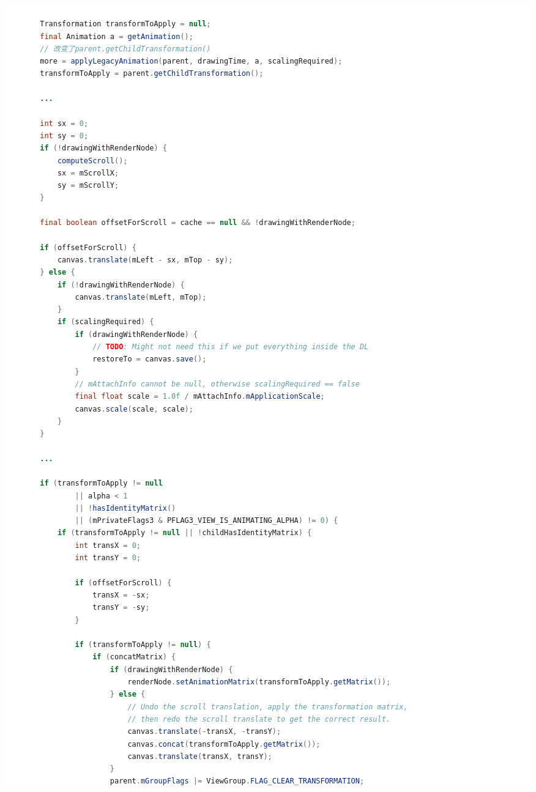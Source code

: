 ```java

        Transformation transformToApply = null;
        final Animation a = getAnimation();
        // 改变了parent.getChildTransformation()
        more = applyLegacyAnimation(parent, drawingTime, a, scalingRequired);
        transformToApply = parent.getChildTransformation();
        
        ...

        int sx = 0;
        int sy = 0;
        if (!drawingWithRenderNode) {
            computeScroll();
            sx = mScrollX;
            sy = mScrollY;
        }

        final boolean offsetForScroll = cache == null && !drawingWithRenderNode;

        if (offsetForScroll) {
            canvas.translate(mLeft - sx, mTop - sy);
        } else {
            if (!drawingWithRenderNode) {
                canvas.translate(mLeft, mTop);
            }
            if (scalingRequired) {
                if (drawingWithRenderNode) {
                    // TODO: Might not need this if we put everything inside the DL
                    restoreTo = canvas.save();
                }
                // mAttachInfo cannot be null, otherwise scalingRequired == false
                final float scale = 1.0f / mAttachInfo.mApplicationScale;
                canvas.scale(scale, scale);
            }
        }
        
        ...

        if (transformToApply != null
                || alpha < 1
                || !hasIdentityMatrix()
                || (mPrivateFlags3 & PFLAG3_VIEW_IS_ANIMATING_ALPHA) != 0) {
            if (transformToApply != null || !childHasIdentityMatrix) {
                int transX = 0;
                int transY = 0;

                if (offsetForScroll) {
                    transX = -sx;
                    transY = -sy;
                }

                if (transformToApply != null) {
                    if (concatMatrix) {
                        if (drawingWithRenderNode) {
                            renderNode.setAnimationMatrix(transformToApply.getMatrix());
                        } else {
                            // Undo the scroll translation, apply the transformation matrix,
                            // then redo the scroll translate to get the correct result.
                            canvas.translate(-transX, -transY);
                            canvas.concat(transformToApply.getMatrix());
                            canvas.translate(transX, transY);
                        }
                        parent.mGroupFlags |= ViewGroup.FLAG_CLEAR_TRANSFORMATION;
```